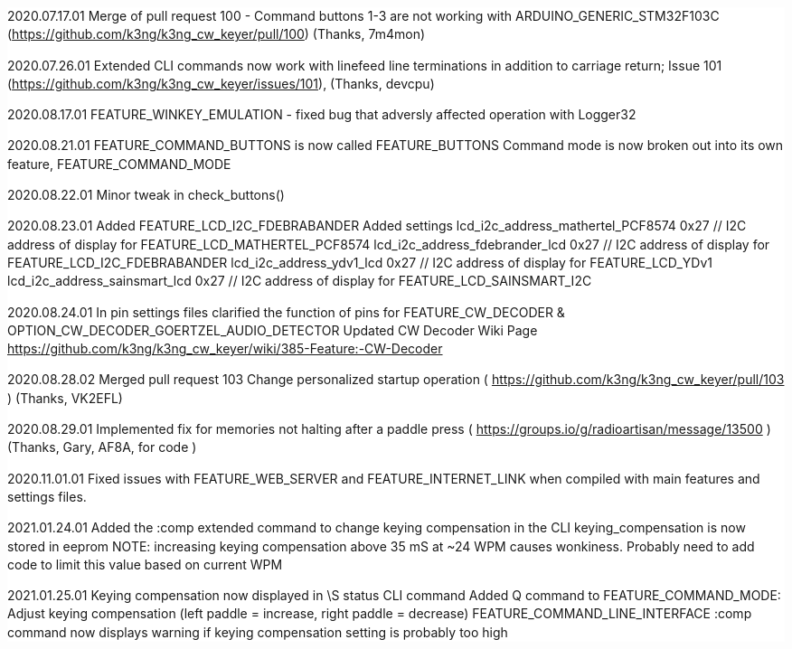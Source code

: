 2020.07.17.01
    Merge of pull request 100 - Command buttons 1-3 are not working with ARDUINO_GENERIC_STM32F103C (https://github.com/k3ng/k3ng_cw_keyer/pull/100) (Thanks, 7m4mon)

2020.07.26.01
    Extended CLI commands now work with linefeed line terminations in addition to carriage return; Issue 101 (https://github.com/k3ng/k3ng_cw_keyer/issues/101), (Thanks, devcpu)

2020.08.17.01
    FEATURE_WINKEY_EMULATION - fixed bug that adversly affected operation with Logger32

2020.08.21.01
    FEATURE_COMMAND_BUTTONS is now called FEATURE_BUTTONS
    Command mode is now broken out into its own feature, FEATURE_COMMAND_MODE

2020.08.22.01
    Minor tweak in check_buttons()

2020.08.23.01
    Added FEATURE_LCD_I2C_FDEBRABANDER
    Added settings
    lcd_i2c_address_mathertel_PCF8574 0x27             // I2C address of display for FEATURE_LCD_MATHERTEL_PCF8574
    lcd_i2c_address_fdebrander_lcd 0x27                // I2C address of display for FEATURE_LCD_I2C_FDEBRABANDER
    lcd_i2c_address_ydv1_lcd 0x27                      // I2C address of display for FEATURE_LCD_YDv1
    lcd_i2c_address_sainsmart_lcd 0x27                 // I2C address of display for FEATURE_LCD_SAINSMART_I2C

2020.08.24.01
    In pin settings files clarified the function of pins for FEATURE_CW_DECODER & OPTION_CW_DECODER_GOERTZEL_AUDIO_DETECTOR
    Updated CW Decoder Wiki Page https://github.com/k3ng/k3ng_cw_keyer/wiki/385-Feature:-CW-Decoder

2020.08.28.02
    Merged pull request 103 Change personalized startup operation ( https://github.com/k3ng/k3ng_cw_keyer/pull/103 )  (Thanks, VK2EFL)

2020.08.29.01
    Implemented fix for memories not halting after a paddle press ( https://groups.io/g/radioartisan/message/13500 ) (Thanks, Gary, AF8A, for code )

2020.11.01.01
    Fixed issues with FEATURE_WEB_SERVER and FEATURE_INTERNET_LINK when compiled with main features and settings files.

2021.01.24.01
    Added the \:comp extended command to change keying compensation in the CLI
    keying_compensation is now stored in eeprom
    NOTE: increasing keying compensation above 35 mS at ~24 WPM causes wonkiness.  Probably need to add code to limit this value based on current WPM

2021.01.25.01
    Keying compensation now displayed in \S status CLI command
    Added Q command to FEATURE_COMMAND_MODE: Adjust keying compensation (left paddle = increase, right paddle = decrease)
    FEATURE_COMMAND_LINE_INTERFACE \:comp command now displays warning if keying compensation setting is probably too high
